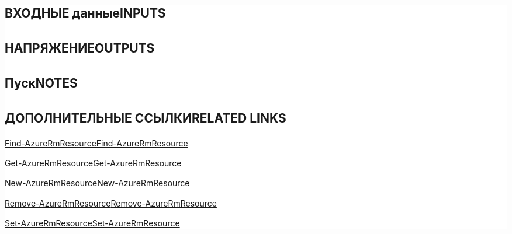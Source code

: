 ## <span data-ttu-id="c6d13-148">ВХОДНЫЕ данные</span><span class="sxs-lookup"><span data-stu-id="c6d13-148">INPUTS</span></span>

## <span data-ttu-id="c6d13-149">НАПРЯЖЕНИЕ</span><span class="sxs-lookup"><span data-stu-id="c6d13-149">OUTPUTS</span></span>

## <span data-ttu-id="c6d13-150">Пуск</span><span class="sxs-lookup"><span data-stu-id="c6d13-150">NOTES</span></span>

## <span data-ttu-id="c6d13-151">ДОПОЛНИТЕЛЬНЫЕ ССЫЛКИ</span><span class="sxs-lookup"><span data-stu-id="c6d13-151">RELATED LINKS</span></span>

[<span data-ttu-id="c6d13-152">Find-AzureRmResource</span><span class="sxs-lookup"><span data-stu-id="c6d13-152">Find-AzureRmResource</span></span>](./Find-AzureRmResource.md)

[<span data-ttu-id="c6d13-153">Get-AzureRmResource</span><span class="sxs-lookup"><span data-stu-id="c6d13-153">Get-AzureRmResource</span></span>](./Get-AzureRmResource.md)

[<span data-ttu-id="c6d13-154">New-AzureRmResource</span><span class="sxs-lookup"><span data-stu-id="c6d13-154">New-AzureRmResource</span></span>](./New-AzureRmResource.md)

[<span data-ttu-id="c6d13-155">Remove-AzureRmResource</span><span class="sxs-lookup"><span data-stu-id="c6d13-155">Remove-AzureRmResource</span></span>](./Remove-AzureRmResource.md)

[<span data-ttu-id="c6d13-156">Set-AzureRmResource</span><span class="sxs-lookup"><span data-stu-id="c6d13-156">Set-AzureRmResource</span></span>](./Set-AzureRmResource.md)


